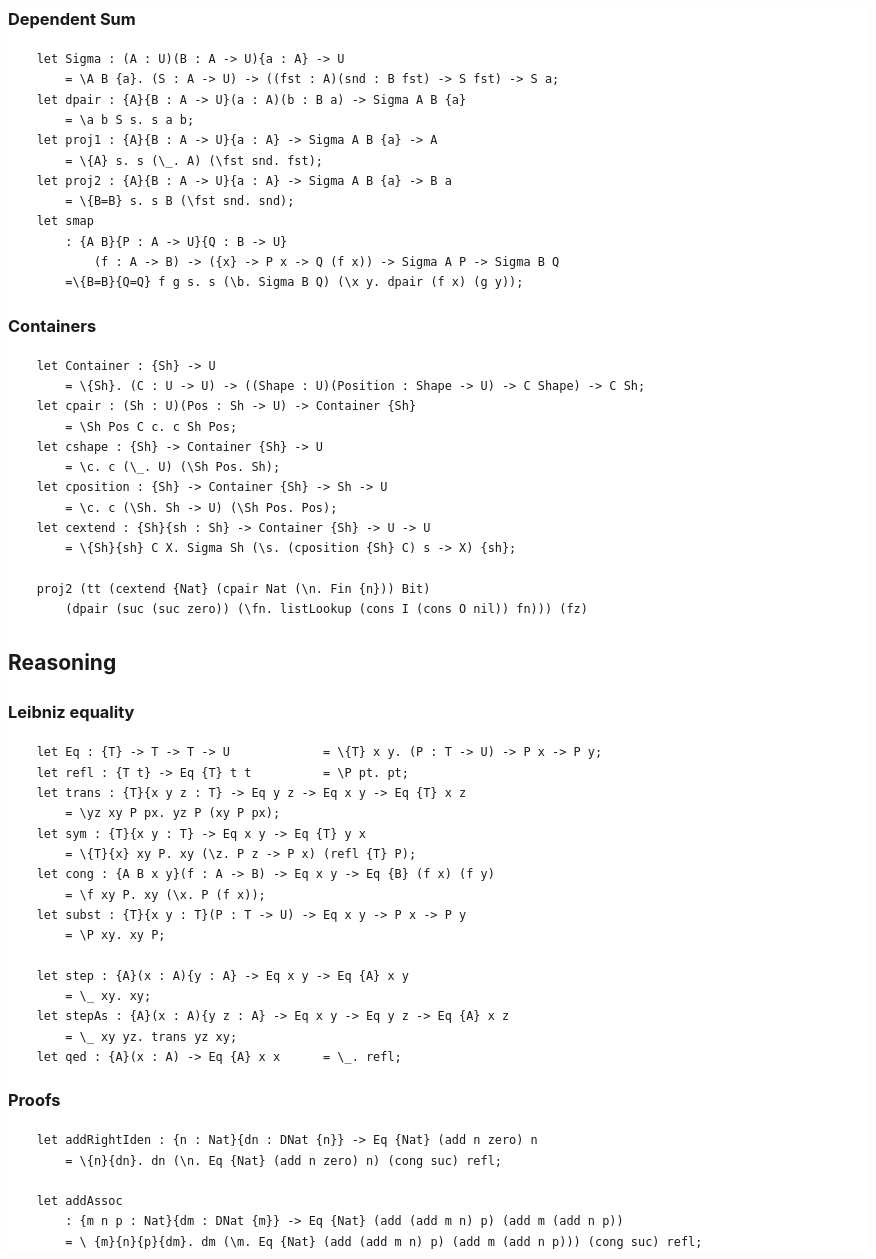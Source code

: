 ```
```
### Dependent Sum
```
    let Sigma : (A : U)(B : A -> U){a : A} -> U
        = \A B {a}. (S : A -> U) -> ((fst : A)(snd : B fst) -> S fst) -> S a;
    let dpair : {A}{B : A -> U}(a : A)(b : B a) -> Sigma A B {a}
        = \a b S s. s a b;
    let proj1 : {A}{B : A -> U}{a : A} -> Sigma A B {a} -> A
        = \{A} s. s (\_. A) (\fst snd. fst);
    let proj2 : {A}{B : A -> U}{a : A} -> Sigma A B {a} -> B a
        = \{B=B} s. s B (\fst snd. snd);
    let smap
        : {A B}{P : A -> U}{Q : B -> U}
            (f : A -> B) -> ({x} -> P x -> Q (f x)) -> Sigma A P -> Sigma B Q
        =\{B=B}{Q=Q} f g s. s (\b. Sigma B Q) (\x y. dpair (f x) (g y));
```
### Containers
```
    let Container : {Sh} -> U
        = \{Sh}. (C : U -> U) -> ((Shape : U)(Position : Shape -> U) -> C Shape) -> C Sh;
    let cpair : (Sh : U)(Pos : Sh -> U) -> Container {Sh}
        = \Sh Pos C c. c Sh Pos;
    let cshape : {Sh} -> Container {Sh} -> U
        = \c. c (\_. U) (\Sh Pos. Sh);
    let cposition : {Sh} -> Container {Sh} -> Sh -> U
        = \c. c (\Sh. Sh -> U) (\Sh Pos. Pos);
    let cextend : {Sh}{sh : Sh} -> Container {Sh} -> U -> U
        = \{Sh}{sh} C X. Sigma Sh (\s. (cposition {Sh} C) s -> X) {sh};

    proj2 (tt (cextend {Nat} (cpair Nat (\n. Fin {n})) Bit)
        (dpair (suc (suc zero)) (\fn. listLookup (cons I (cons O nil)) fn))) (fz)
```
## Reasoning
### Leibniz equality
```
    let Eq : {T} -> T -> T -> U             = \{T} x y. (P : T -> U) -> P x -> P y;
    let refl : {T t} -> Eq {T} t t          = \P pt. pt;
    let trans : {T}{x y z : T} -> Eq y z -> Eq x y -> Eq {T} x z
        = \yz xy P px. yz P (xy P px);
    let sym : {T}{x y : T} -> Eq x y -> Eq {T} y x
        = \{T}{x} xy P. xy (\z. P z -> P x) (refl {T} P);
    let cong : {A B x y}(f : A -> B) -> Eq x y -> Eq {B} (f x) (f y)
        = \f xy P. xy (\x. P (f x));
    let subst : {T}{x y : T}(P : T -> U) -> Eq x y -> P x -> P y
        = \P xy. xy P;

    let step : {A}(x : A){y : A} -> Eq x y -> Eq {A} x y
        = \_ xy. xy;
    let stepAs : {A}(x : A){y z : A} -> Eq x y -> Eq y z -> Eq {A} x z
        = \_ xy yz. trans yz xy;
    let qed : {A}(x : A) -> Eq {A} x x      = \_. refl;
```
### Proofs
```
    let addRightIden : {n : Nat}{dn : DNat {n}} -> Eq {Nat} (add n zero) n
        = \{n}{dn}. dn (\n. Eq {Nat} (add n zero) n) (cong suc) refl;

    let addAssoc
        : {m n p : Nat}{dm : DNat {m}} -> Eq {Nat} (add (add m n) p) (add m (add n p))
        = \ {m}{n}{p}{dm}. dm (\m. Eq {Nat} (add (add m n) p) (add m (add n p))) (cong suc) refl;
```